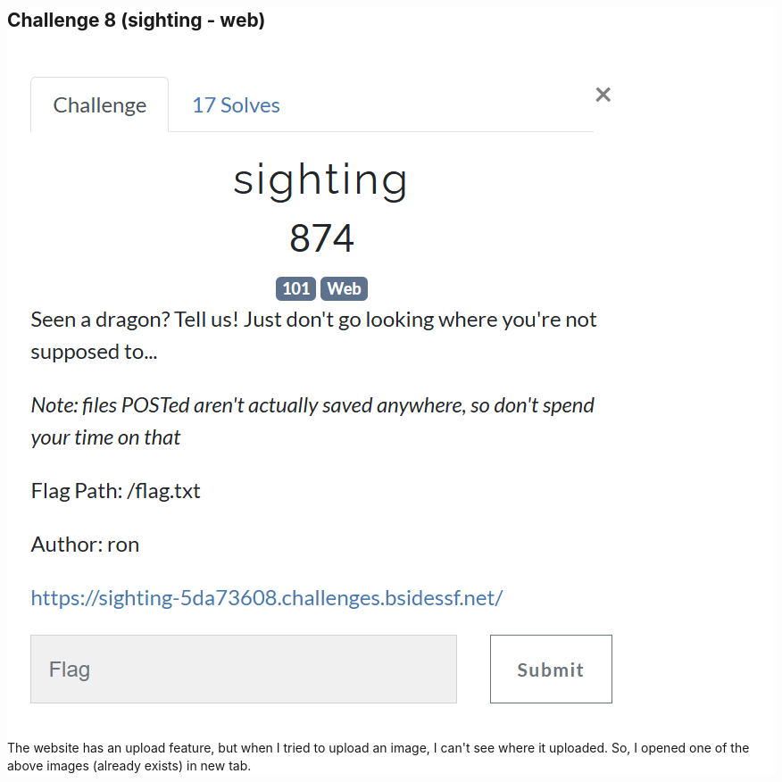 ## Challenge 8 (sighting - web)

![Challenge_10](/assets/images/ctf_writeups/Bsides_CTF/Challenge_10.png)

The website has an upload feature, but when I tried to upload an image, I can't see where it uploaded. So, I opened one of the above images (already exists) in new tab.
